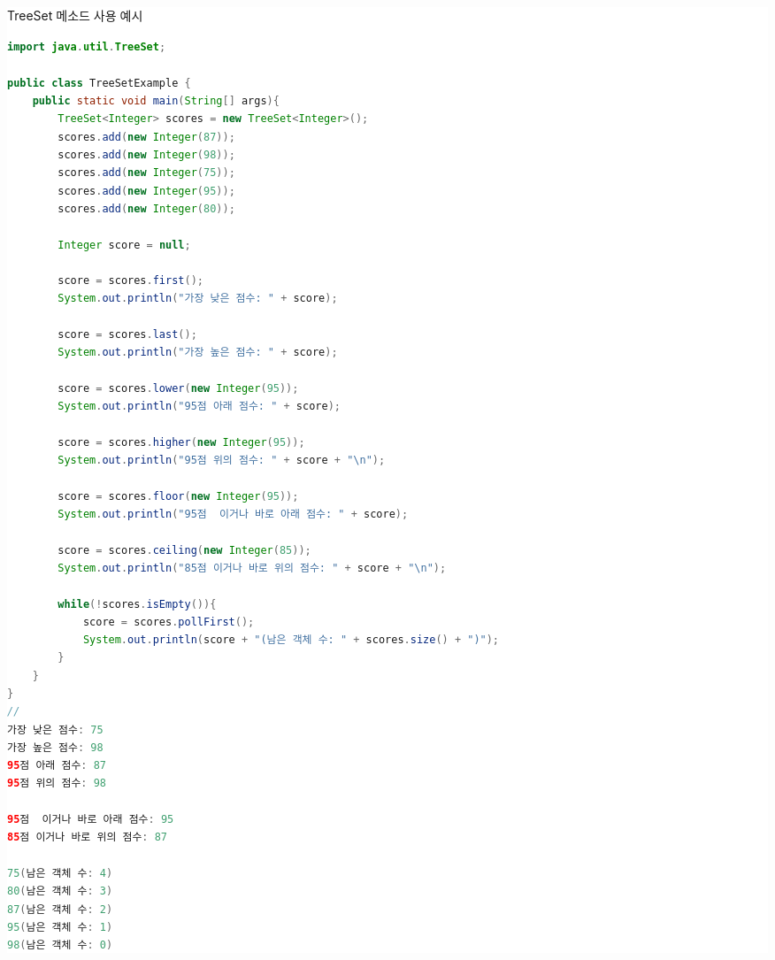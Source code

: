 

TreeSet 메소드 사용 예시

``` java
import java.util.TreeSet;

public class TreeSetExample {
    public static void main(String[] args){
        TreeSet<Integer> scores = new TreeSet<Integer>();
        scores.add(new Integer(87));
        scores.add(new Integer(98));
        scores.add(new Integer(75));
        scores.add(new Integer(95));
        scores.add(new Integer(80));

        Integer score = null;

        score = scores.first();
        System.out.println("가장 낮은 점수: " + score);

        score = scores.last();
        System.out.println("가장 높은 점수: " + score);

        score = scores.lower(new Integer(95));
        System.out.println("95점 아래 점수: " + score);

        score = scores.higher(new Integer(95));
        System.out.println("95점 위의 점수: " + score + "\n");

        score = scores.floor(new Integer(95));
        System.out.println("95점  이거나 바로 아래 점수: " + score);

        score = scores.ceiling(new Integer(85));
        System.out.println("85점 이거나 바로 위의 점수: " + score + "\n");

        while(!scores.isEmpty()){
            score = scores.pollFirst();
            System.out.println(score + "(남은 객체 수: " + scores.size() + ")");
        }
    }
}
//
가장 낮은 점수: 75
가장 높은 점수: 98
95점 아래 점수: 87
95점 위의 점수: 98

95점  이거나 바로 아래 점수: 95
85점 이거나 바로 위의 점수: 87

75(남은 객체 수: 4)
80(남은 객체 수: 3)
87(남은 객체 수: 2)
95(남은 객체 수: 1)
98(남은 객체 수: 0)
```
